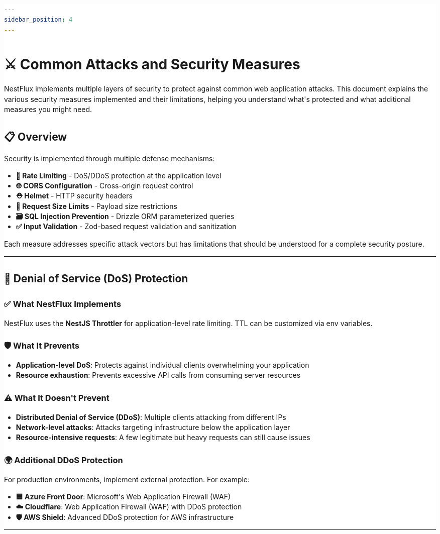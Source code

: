 ```yaml
---
sidebar_position: 4
---
```


# ⚔️ Common Attacks and Security Measures

NestFlux implements multiple layers of security to protect against common web application attacks. This document explains the various security measures implemented and their limitations, helping you understand what's protected and what additional measures you might need.

## 📋 Overview

Security is implemented through multiple defense mechanisms:

- **🚦 Rate Limiting** - DoS/DDoS protection at the application level
- **🌐 CORS Configuration** - Cross-origin request control
- **⛑️ Helmet** - HTTP security headers
- **📏 Request Size Limits** - Payload size restrictions
- **🗃️ SQL Injection Prevention** - Drizzle ORM parameterized queries
- **✅ Input Validation** - Zod-based request validation and sanitization

Each measure addresses specific attack vectors but has limitations that should be understood for a complete security posture.

---

## 🚦 Denial of Service (DoS) Protection

### ✅ What NestFlux Implements

NestFlux uses the **NestJS Throttler** for application-level rate limiting. TTL can be customized via env variables.

### 🛡️ What It Prevents
- **Application-level DoS**: Protects against individual clients overwhelming your application
- **Resource exhaustion**: Prevents excessive API calls from consuming server resources

### ⚠️ What It Doesn't Prevent
- **Distributed Denial of Service (DDoS)**: Multiple clients attacking from different IPs
- **Network-level attacks**: Attacks targeting infrastructure below the application layer
- **Resource-intensive requests**: A few legitimate but heavy requests can still cause issues

### 🌍 Additional DDoS Protection

For production environments, implement external protection. For example:
- **🟦 Azure Front Door**: Microsoft's Web Application Firewall (WAF)
- **☁️ Cloudflare**: Web Application Firewall (WAF) with DDoS protection
- **🛡️ AWS Shield**: Advanced DDoS protection for AWS infrastructure

---